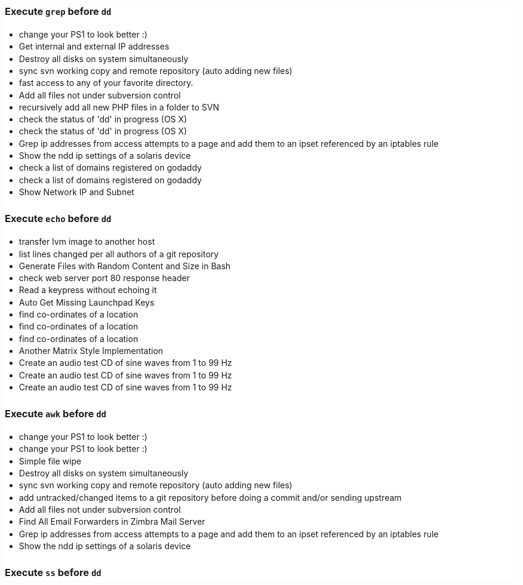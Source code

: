             
### Execute `grep` before `dd`

- change your PS1 to look better :)
- Get internal and external IP addresses
- Destroy all disks on system simultaneously
- sync svn working copy and remote repository (auto adding new files)
- fast access to any of your favorite directory.
- Add all files not under subversion control
- recursively add all new PHP files in a folder to SVN
- check the status of 'dd' in progress (OS X)
- check the status of 'dd' in progress (OS X)
- Grep ip addresses from access attempts to a page and add them to an ipset referenced by an iptables rule
- Show the ndd ip settings of a solaris device
- check a list of domains registered on godaddy
- check a list of domains registered on godaddy
- Show Network IP and Subnet

            
### Execute `echo` before `dd`

- transfer lvm image to another host
- list lines changed per all authors of a git repository
- Generate Files with Random Content and Size in Bash
- check web server port 80 response header
- Read a keypress without echoing it
- Auto Get Missing Launchpad Keys
- find co-ordinates of a location
- find co-ordinates of a location
- find co-ordinates of a location
- Another Matrix Style Implementation
- Create an audio test CD of sine waves from 1 to 99 Hz
- Create an audio test CD of sine waves from 1 to 99 Hz
- Create an audio test CD of sine waves from 1 to 99 Hz

            
### Execute `awk` before `dd`

- change your PS1 to look better :)
- change your PS1 to look better :)
- Simple file wipe
- Destroy all disks on system simultaneously
- sync svn working copy and remote repository (auto adding new files)
- add untracked/changed items to a git repository before doing a commit and/or sending upstream
- Add all files not under subversion control
- Find All Email Forwarders in Zimbra Mail Server
- Grep ip addresses from access attempts to a page and add them to an ipset referenced by an iptables rule
- Show the ndd ip settings of a solaris device

            
### Execute `ss` before `dd`
